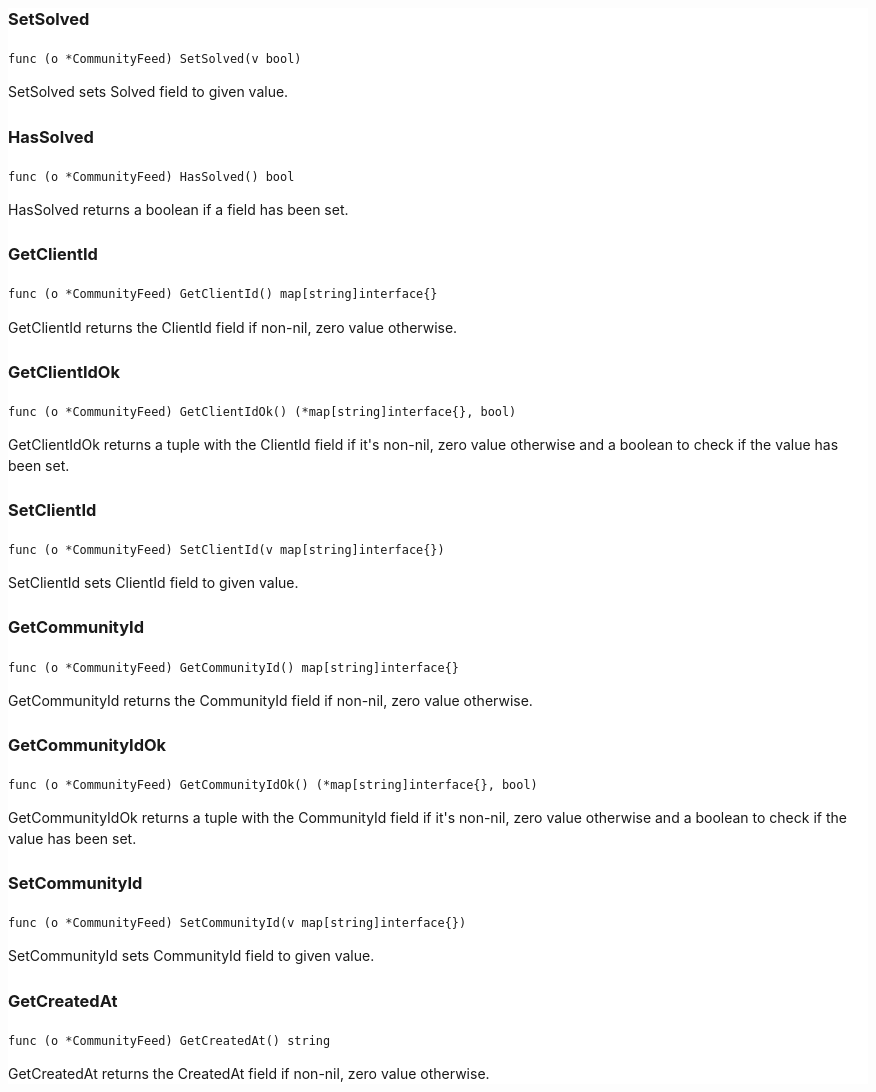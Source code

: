 ### SetSolved

`func (o *CommunityFeed) SetSolved(v bool)`

SetSolved sets Solved field to given value.

### HasSolved

`func (o *CommunityFeed) HasSolved() bool`

HasSolved returns a boolean if a field has been set.

### GetClientId

`func (o *CommunityFeed) GetClientId() map[string]interface{}`

GetClientId returns the ClientId field if non-nil, zero value otherwise.

### GetClientIdOk

`func (o *CommunityFeed) GetClientIdOk() (*map[string]interface{}, bool)`

GetClientIdOk returns a tuple with the ClientId field if it's non-nil, zero value otherwise
and a boolean to check if the value has been set.

### SetClientId

`func (o *CommunityFeed) SetClientId(v map[string]interface{})`

SetClientId sets ClientId field to given value.


### GetCommunityId

`func (o *CommunityFeed) GetCommunityId() map[string]interface{}`

GetCommunityId returns the CommunityId field if non-nil, zero value otherwise.

### GetCommunityIdOk

`func (o *CommunityFeed) GetCommunityIdOk() (*map[string]interface{}, bool)`

GetCommunityIdOk returns a tuple with the CommunityId field if it's non-nil, zero value otherwise
and a boolean to check if the value has been set.

### SetCommunityId

`func (o *CommunityFeed) SetCommunityId(v map[string]interface{})`

SetCommunityId sets CommunityId field to given value.


### GetCreatedAt

`func (o *CommunityFeed) GetCreatedAt() string`

GetCreatedAt returns the CreatedAt field if non-nil, zero value otherwise.
